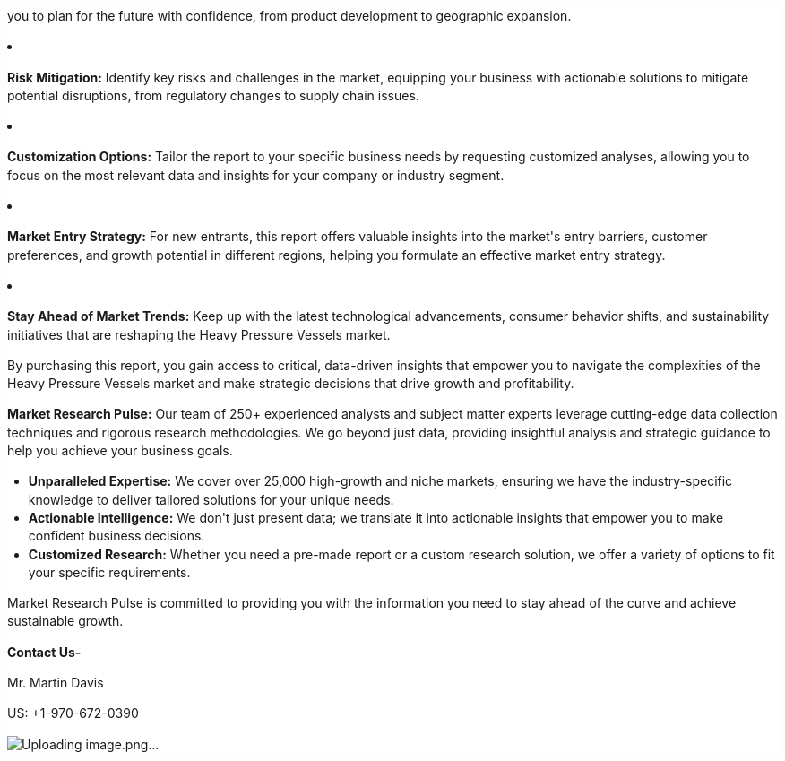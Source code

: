 you to plan for the future with confidence, from product development to geographic expansion.</p></li><li><p><strong>Risk Mitigation:</strong> Identify key risks and challenges in the market, equipping your business with actionable solutions to mitigate potential disruptions, from regulatory changes to supply chain issues.</p></li><li><p><strong>Customization Options:</strong> Tailor the report to your specific business needs by requesting customized analyses, allowing you to focus on the most relevant data and insights for your company or industry segment.</p></li><li><p><strong>Market Entry Strategy:</strong> For new entrants, this report offers valuable insights into the market's entry barriers, customer preferences, and growth potential in different regions, helping you formulate an effective market entry strategy.</p></li><li><p><strong>Stay Ahead of Market Trends:</strong> Keep up with the latest technological advancements, consumer behavior shifts, and sustainability initiatives that are reshaping the Heavy Pressure Vessels market.</p></li></ol><p>By purchasing this report, you gain access to critical, data-driven insights that empower you to navigate the complexities of the Heavy Pressure Vessels market and make strategic decisions that drive growth and profitability.</p><p><strong>Market Research Pulse:</strong>&nbsp;Our team of 250+ experienced analysts and subject matter experts leverage cutting-edge data collection techniques and rigorous research methodologies. We go beyond just data, providing insightful analysis and strategic guidance to help you achieve your business goals.</p><ul><li><strong>Unparalleled Expertise:</strong>&nbsp;We cover over 25,000 high-growth and niche markets, ensuring we have the industry-specific knowledge to deliver tailored solutions for your unique needs.</li><li><strong>Actionable Intelligence:</strong>&nbsp;We don't just present data; we translate it into actionable insights that empower you to make confident business decisions.</li><li><strong>Customized Research:</strong>&nbsp;Whether you need a pre-made report or a custom research solution, we offer a variety of options to fit your specific requirements.</li></ul><p>Market Research Pulse is committed to providing you with the information you need to stay ahead of the curve and achieve sustainable growth.</p><p><strong>Contact Us-</strong></p><p>Mr. Martin Davis</p><p>US: +1-970-672-0390</p>
![Uploading image.png…]()
